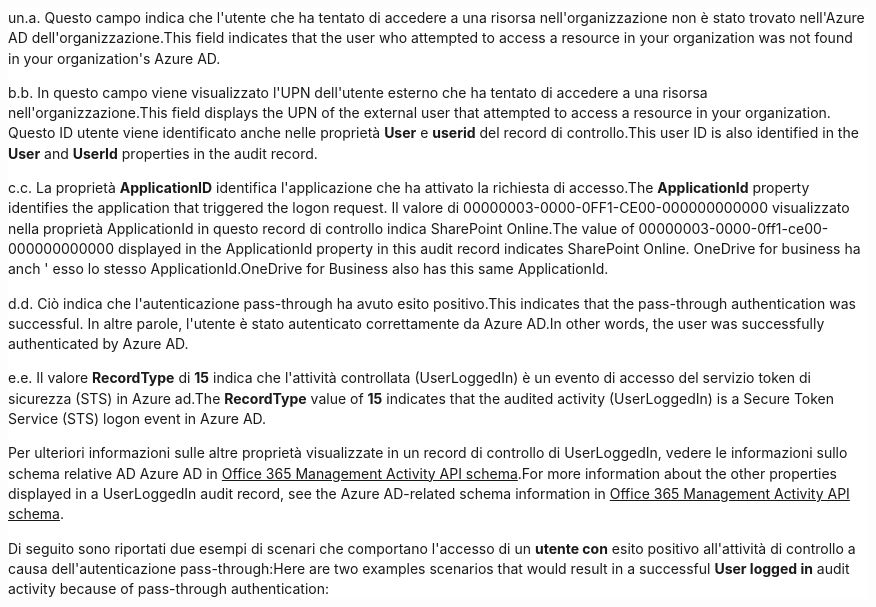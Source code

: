    <span data-ttu-id="d02dc-290">un.</span><span class="sxs-lookup"><span data-stu-id="d02dc-290">a.</span></span> <span data-ttu-id="d02dc-291">Questo campo indica che l'utente che ha tentato di accedere a una risorsa nell'organizzazione non è stato trovato nell'Azure AD dell'organizzazione.</span><span class="sxs-lookup"><span data-stu-id="d02dc-291">This field indicates that the user who attempted to access a resource in your organization was not found in your organization's Azure AD.</span></span>

   <span data-ttu-id="d02dc-292">b.</span><span class="sxs-lookup"><span data-stu-id="d02dc-292">b.</span></span> <span data-ttu-id="d02dc-293">In questo campo viene visualizzato l'UPN dell'utente esterno che ha tentato di accedere a una risorsa nell'organizzazione.</span><span class="sxs-lookup"><span data-stu-id="d02dc-293">This field displays the UPN of the external user that attempted to access a resource in your organization.</span></span> <span data-ttu-id="d02dc-294">Questo ID utente viene identificato anche nelle proprietà **User** e **userid** del record di controllo.</span><span class="sxs-lookup"><span data-stu-id="d02dc-294">This user ID is also identified in the **User** and **UserId** properties in the audit record.</span></span>

   <span data-ttu-id="d02dc-295">c.</span><span class="sxs-lookup"><span data-stu-id="d02dc-295">c.</span></span> <span data-ttu-id="d02dc-296">La proprietà **ApplicationID** identifica l'applicazione che ha attivato la richiesta di accesso.</span><span class="sxs-lookup"><span data-stu-id="d02dc-296">The **ApplicationId** property identifies the application that triggered the logon request.</span></span> <span data-ttu-id="d02dc-297">Il valore di 00000003-0000-0FF1-CE00-000000000000 visualizzato nella proprietà ApplicationId in questo record di controllo indica SharePoint Online.</span><span class="sxs-lookup"><span data-stu-id="d02dc-297">The value of 00000003-0000-0ff1-ce00-000000000000 displayed in the ApplicationId property in this audit record indicates SharePoint Online.</span></span> <span data-ttu-id="d02dc-298">OneDrive for business ha anch ' esso lo stesso ApplicationId.</span><span class="sxs-lookup"><span data-stu-id="d02dc-298">OneDrive for Business also has this same ApplicationId.</span></span>

   <span data-ttu-id="d02dc-299">d.</span><span class="sxs-lookup"><span data-stu-id="d02dc-299">d.</span></span> <span data-ttu-id="d02dc-300">Ciò indica che l'autenticazione pass-through ha avuto esito positivo.</span><span class="sxs-lookup"><span data-stu-id="d02dc-300">This indicates that the pass-through authentication was successful.</span></span> <span data-ttu-id="d02dc-301">In altre parole, l'utente è stato autenticato correttamente da Azure AD.</span><span class="sxs-lookup"><span data-stu-id="d02dc-301">In other words, the user was successfully authenticated by Azure AD.</span></span> 

   <span data-ttu-id="d02dc-302">e.</span><span class="sxs-lookup"><span data-stu-id="d02dc-302">e.</span></span> <span data-ttu-id="d02dc-303">Il valore **RecordType** di **15** indica che l'attività controllata (UserLoggedIn) è un evento di accesso del servizio token di sicurezza (STS) in Azure ad.</span><span class="sxs-lookup"><span data-stu-id="d02dc-303">The **RecordType** value of **15** indicates that the audited activity (UserLoggedIn) is a  Secure Token Service (STS) logon event in Azure AD.</span></span>

<span data-ttu-id="d02dc-304">Per ulteriori informazioni sulle altre proprietà visualizzate in un record di controllo di UserLoggedIn, vedere le informazioni sullo schema relative AD Azure AD in [Office 365 Management Activity API schema](https://docs.microsoft.com/office/office-365-management-api/office-365-management-activity-api-schema#azure-active-directory-base-schema).</span><span class="sxs-lookup"><span data-stu-id="d02dc-304">For more information about the other properties displayed in a UserLoggedIn audit record, see the Azure AD-related schema information in [Office 365 Management Activity API schema](https://docs.microsoft.com/office/office-365-management-api/office-365-management-activity-api-schema#azure-active-directory-base-schema).</span></span>

<span data-ttu-id="d02dc-305">Di seguito sono riportati due esempi di scenari che comportano l'accesso di un **utente con** esito positivo all'attività di controllo a causa dell'autenticazione pass-through:</span><span class="sxs-lookup"><span data-stu-id="d02dc-305">Here are two examples scenarios that would result in a successful **User logged in** audit activity because of pass-through authentication:</span></span> 

